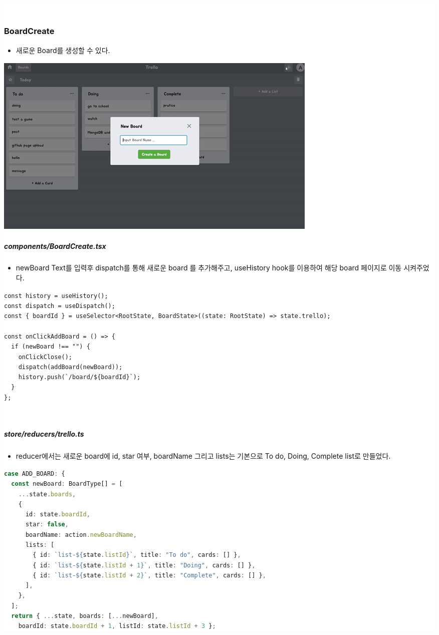 <br />

### BoardCreate

- 새로운 Board를 생성할 수 있다.

![boardCreate](./assets/boardCreate.gif)
<br />

##### components/BoardCreate.tsx

- newBoard Text를 입력후 dispatch를 통해 새로운 board 를 추가해주고, useHistory hook를 이용하여 해당 board 페이지로 이동 시켜주었다.

```tsx
const history = useHistory();
const dispatch = useDispatch();
const { boardId } = useSelector<RootState, BoardState>((state: RootState) => state.trello);

const onClickAddBoard = () => {
  if (newBoard !== "") {
    onClickClose();
    dispatch(addBoard(newBoard));
    history.push(`/board/${boardId}`);
  }
};
```

<br />

##### store/reducers/trello.ts

- reducer에서는 새로운 board에 id, star 여부, boardName 그리고 lists는 기본으로 To do, Doing, Complete list로 만들었다.

```ts
case ADD_BOARD: {
  const newBoard: BoardType[] = [
    ...state.boards,
    {
      id: state.boardId,
      star: false,
      boardName: action.newBoardName,
      lists: [
        { id: `list-${state.listId}`, title: "To do", cards: [] },
        { id: `list-${state.listId + 1}`, title: "Doing", cards: [] },
        { id: `list-${state.listId + 2}`, title: "Complete", cards: [] },
      ],
    },
  ];
  return { ...state, boards: [...newBoard],
    boardId: state.boardId + 1, listId: state.listId + 3 };
```